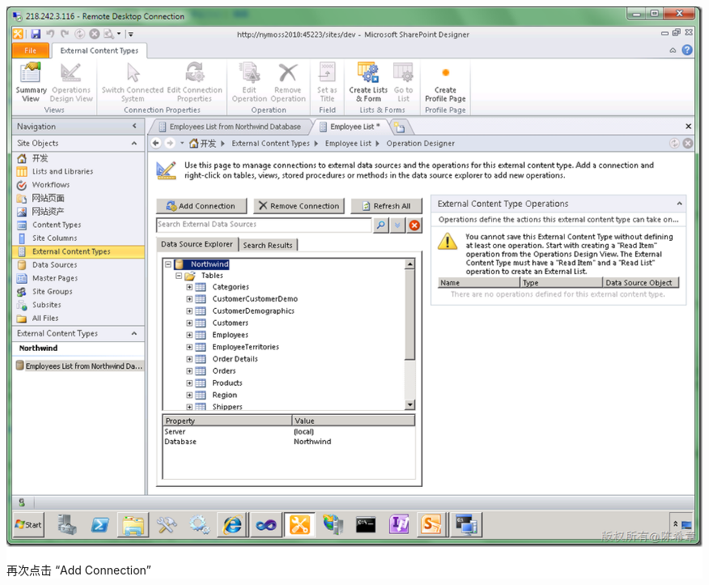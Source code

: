 [![image](./images/1725576-image_thumb_20.png "image")](http://images.cnblogs.com/cnblogs_com/chenxizhang/WindowsLiveWriter/MOSS2010VisualStudio201022BCSWCF_C36F/image_42.png) 


再次点击 “Add Connection”

